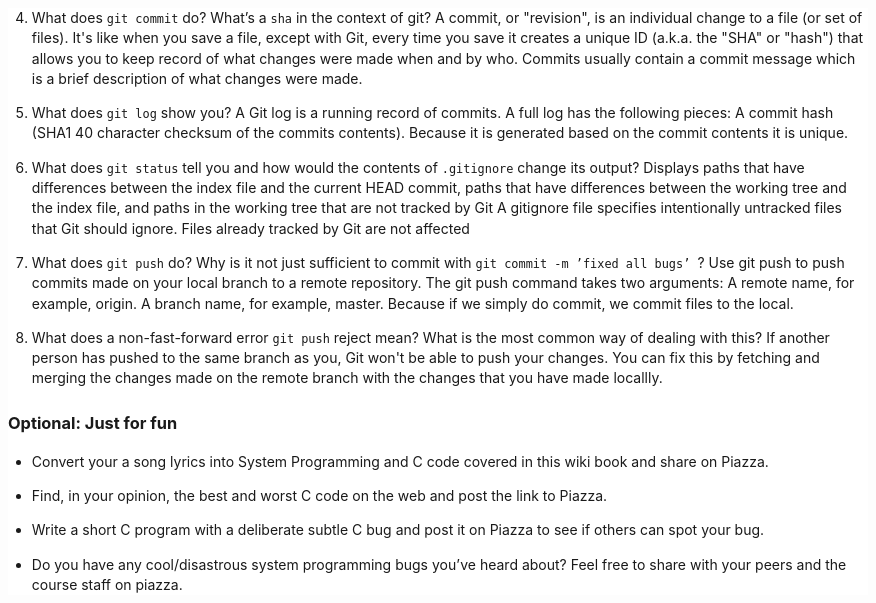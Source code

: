 4.  What does `git commit` do? What’s a `sha` in the context of git?
A commit, or "revision", is an individual change to a file (or set of files). It's like when you save a file, except with Git, every time you save it creates a unique ID (a.k.a. the "SHA" or "hash") that allows you to keep record of what changes were made when and by who. Commits usually contain a commit message which is a brief description of what changes were made.

5.  What does `git log` show you?
A Git log is a running record of commits. A full log has the following pieces: A commit hash (SHA1 40 character checksum of the commits contents). Because it is generated based on the commit contents it is unique.

6.  What does `git status` tell you and how would the contents of `.gitignore` change its output?
Displays paths that have differences between the index file and the current HEAD commit, paths that have differences between the working tree and the index file, and paths in the working tree that are not tracked by Git 
A gitignore file specifies intentionally untracked files that Git should ignore. Files already tracked by Git are not affected

7.  What does `git push` do? Why is it not just sufficient to commit with `git commit -m ’fixed all bugs’ `?
Use git push to push commits made on your local branch to a remote repository. The git push command takes two arguments: A remote name, for example, origin. A branch name, for example, master.
Because if we simply do commit, we commit files to the local.

8.  What does a non-fast-forward error `git push` reject mean? What is the most common way of dealing with this?
If another person has pushed to the same branch as you, Git won't be able to push your changes.
You can fix this by fetching and merging the changes made on the remote branch with the changes that you have made locallly.

### Optional: Just for fun

-   Convert your a song lyrics into System Programming and C code covered in this wiki book and share on Piazza.

-   Find, in your opinion, the best and worst C code on the web and post the link to Piazza.

-   Write a short C program with a deliberate subtle C bug and post it on Piazza to see if others can spot your bug.

-   Do you have any cool/disastrous system programming bugs you’ve heard about? Feel free to share with your peers and the course staff on piazza.
